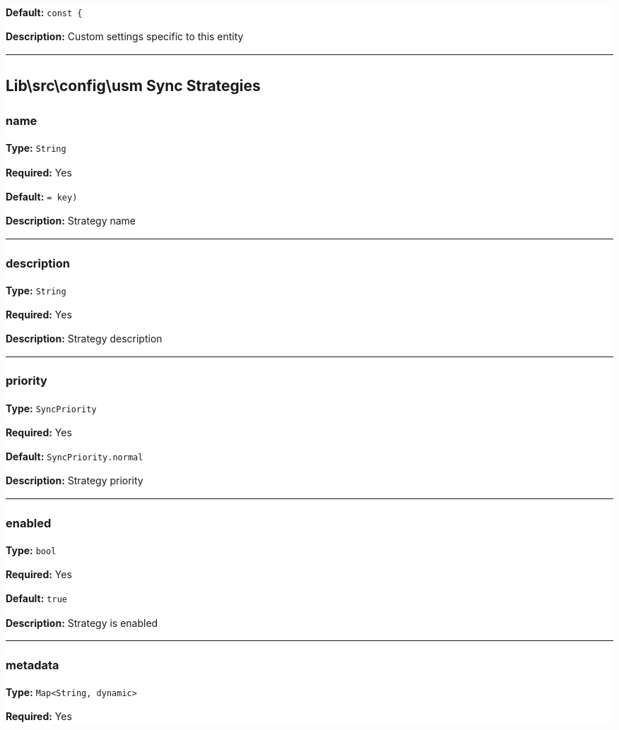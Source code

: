 **Default:** `const {`

**Description:** Custom settings specific to this entity

---

## Lib\src\config\usm Sync Strategies

### name

**Type:** `String`

**Required:** Yes

**Default:** `= key)`

**Description:** Strategy name

---

### description

**Type:** `String`

**Required:** Yes

**Description:** Strategy description

---

### priority

**Type:** `SyncPriority`

**Required:** Yes

**Default:** `SyncPriority.normal`

**Description:** Strategy priority

---

### enabled

**Type:** `bool`

**Required:** Yes

**Default:** `true`

**Description:** Strategy is enabled

---

### metadata

**Type:** `Map<String, dynamic>`

**Required:** Yes
